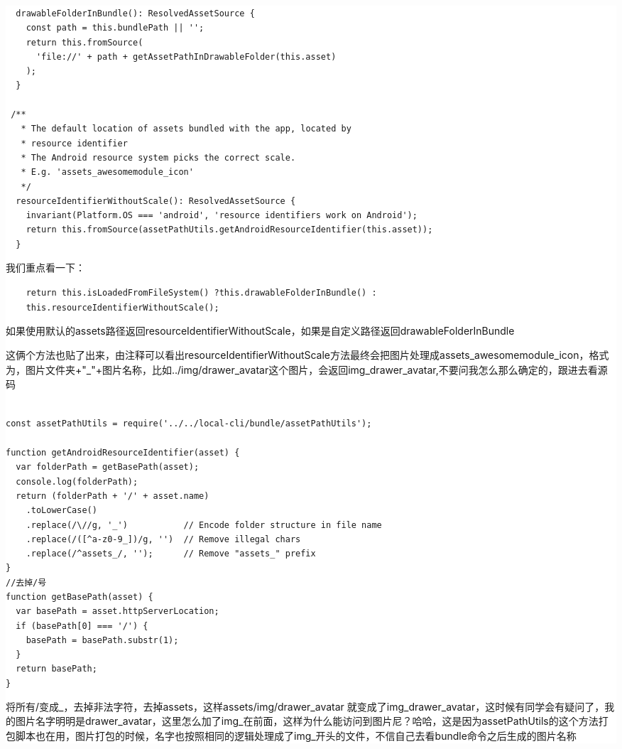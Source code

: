 ```
  drawableFolderInBundle(): ResolvedAssetSource {
    const path = this.bundlePath || '';
    return this.fromSource(
      'file://' + path + getAssetPathInDrawableFolder(this.asset)
    );
  }

 /**
   * The default location of assets bundled with the app, located by
   * resource identifier
   * The Android resource system picks the correct scale.
   * E.g. 'assets_awesomemodule_icon'
   */
  resourceIdentifierWithoutScale(): ResolvedAssetSource {
    invariant(Platform.OS === 'android', 'resource identifiers work on Android');
    return this.fromSource(assetPathUtils.getAndroidResourceIdentifier(this.asset));
  }
```

我们重点看一下：

		return this.isLoadedFromFileSystem() ?this.drawableFolderInBundle() :
        this.resourceIdentifierWithoutScale();

如果使用默认的assets路径返回resourceIdentifierWithoutScale，如果是自定义路径返回drawableFolderInBundle

这俩个方法也贴了出来，由注释可以看出resourceIdentifierWithoutScale方法最终会把图片处理成assets_awesomemodule_icon，格式为，图片文件夹+"_"+图片名称，比如../img/drawer_avatar这个图片，会返回img_drawer_avatar,不要问我怎么那么确定的，跟进去看源码
```
	
const assetPathUtils = require('../../local-cli/bundle/assetPathUtils');

function getAndroidResourceIdentifier(asset) {
  var folderPath = getBasePath(asset);
  console.log(folderPath);
  return (folderPath + '/' + asset.name)
    .toLowerCase()
    .replace(/\//g, '_')           // Encode folder structure in file name
    .replace(/([^a-z0-9_])/g, '')  // Remove illegal chars
    .replace(/^assets_/, '');      // Remove "assets_" prefix
}
//去掉/号
function getBasePath(asset) {
  var basePath = asset.httpServerLocation;
  if (basePath[0] === '/') {
    basePath = basePath.substr(1);
  }
  return basePath;
}
```
将所有/变成_，去掉非法字符，去掉assets，这样assets/img/drawer_avatar 就变成了img_drawer_avatar，这时候有同学会有疑问了，我的图片名字明明是drawer_avatar，这里怎么加了img_在前面，这样为什么能访问到图片尼？哈哈，这是因为assetPathUtils的这个方法打包脚本也在用，图片打包的时候，名字也按照相同的逻辑处理成了img_开头的文件，不信自己去看bundle命令之后生成的图片名称
